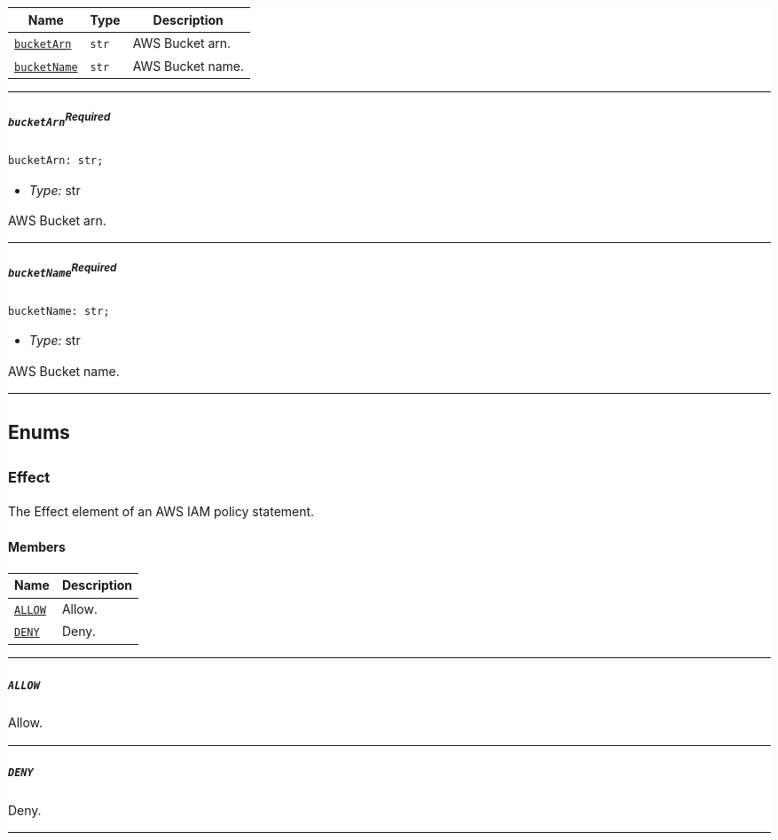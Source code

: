 | **Name** | **Type** | **Description** |
| --- | --- | --- |
| <code><a href="#@winglang/sdk.aws.IAwsWebsite.property.bucketArn">bucketArn</a></code> | <code>str</code> | AWS Bucket arn. |
| <code><a href="#@winglang/sdk.aws.IAwsWebsite.property.bucketName">bucketName</a></code> | <code>str</code> | AWS Bucket name. |

---

##### `bucketArn`<sup>Required</sup> <a name="bucketArn" id="@winglang/sdk.aws.IAwsWebsite.property.bucketArn"></a>

```wing
bucketArn: str;
```

- *Type:* str

AWS Bucket arn.

---

##### `bucketName`<sup>Required</sup> <a name="bucketName" id="@winglang/sdk.aws.IAwsWebsite.property.bucketName"></a>

```wing
bucketName: str;
```

- *Type:* str

AWS Bucket name.

---

## Enums <a name="Enums" id="Enums"></a>

### Effect <a name="Effect" id="@winglang/sdk.aws.Effect"></a>

The Effect element of an AWS IAM policy statement.

#### Members <a name="Members" id="Members"></a>

| **Name** | **Description** |
| --- | --- |
| <code><a href="#@winglang/sdk.aws.Effect.ALLOW">ALLOW</a></code> | Allow. |
| <code><a href="#@winglang/sdk.aws.Effect.DENY">DENY</a></code> | Deny. |

---

##### `ALLOW` <a name="ALLOW" id="@winglang/sdk.aws.Effect.ALLOW"></a>

Allow.

---


##### `DENY` <a name="DENY" id="@winglang/sdk.aws.Effect.DENY"></a>

Deny.

---

